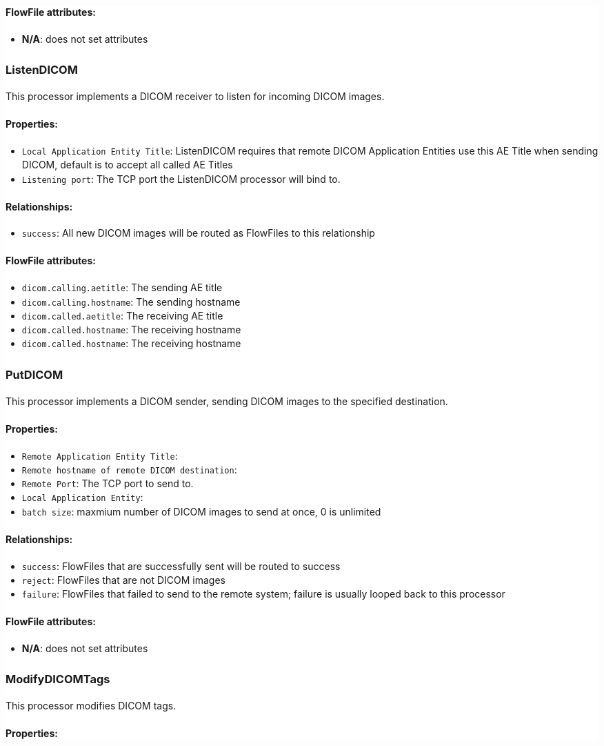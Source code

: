 #### FlowFile attributes:

* **N/A**: does not set attributes

### ListenDICOM

This processor implements a DICOM receiver to listen for incoming DICOM images.

#### Properties:

* `Local Application Entity Title`: ListenDICOM requires that remote DICOM Application Entities use this AE Title when sending DICOM, default is to accept all called AE Titles
* `Listening port`: The TCP port the ListenDICOM processor will bind to.

#### Relationships:

* `success`: All new DICOM images will be routed as FlowFiles to this relationship

#### FlowFile attributes:

* `dicom.calling.aetitle`: The sending AE title
* `dicom.calling.hostname`: The sending hostname
* `dicom.called.aetitle`: The receiving AE title
* `dicom.called.hostname`: The receiving hostname
* `dicom.called.hostname`: The receiving hostname

### PutDICOM

This processor implements a DICOM sender, sending DICOM images to the specified destination.

#### Properties:

* `Remote Application Entity Title`: 
* `Remote hostname of remote DICOM destination`: 
* `Remote Port`: The TCP port to send to.
* `Local Application Entity`: 
* `batch size`: maxmium number of DICOM images to send at once, 0 is unlimited

#### Relationships:

* `success`: FlowFiles that are successfully sent will be routed to success
* `reject`: FlowFiles that are not DICOM images
* `failure`: FlowFiles that failed to send to the remote system; failure is usually looped back to this processor

#### FlowFile attributes:

* **N/A**: does not set attributes

### ModifyDICOMTags

This processor modifies DICOM tags. 

#### Properties:
